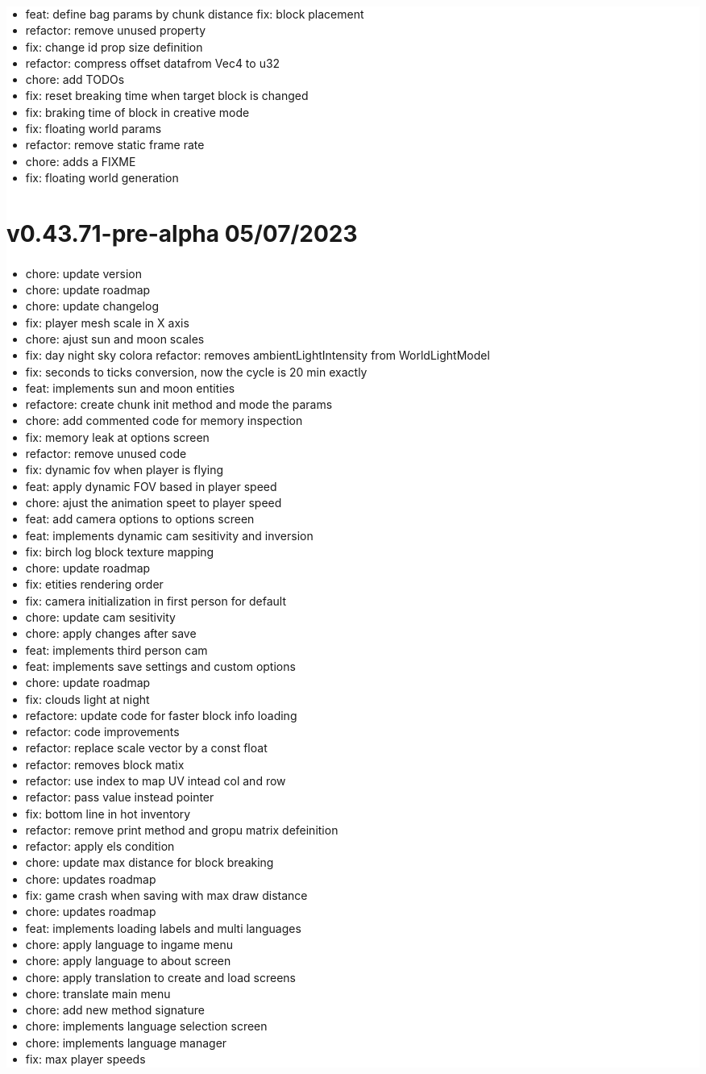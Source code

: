 - feat: define bag params by chunk distance fix: block placement
- refactor: remove unused property
- fix: change id prop size definition
- refactor: compress offset datafrom Vec4 to u32
- chore: add TODOs
- fix: reset breaking time when target block is changed
- fix: braking time of block in creative mode
- fix: floating world params
- refactor: remove static frame rate
- chore: adds a FIXME
- fix: floating world generation

# v0.43.71-pre-alpha 05/07/2023

- chore: update version
- chore: update roadmap
- chore: update changelog
- fix: player mesh scale in X axis
- chore: ajust sun and moon scales
- fix: day night sky colora refactor: removes ambientLightIntensity from WorldLightModel
- fix: seconds to ticks conversion, now the cycle is 20 min exactly
- feat: implements sun and moon entities
- refactore: create chunk init method and mode the params
- chore: add commented code for memory inspection
- fix: memory leak at options screen
- refactor: remove unused code
- fix: dynamic fov when player is flying
- feat: apply dynamic FOV based in player speed
- chore: ajust the animation speet to player speed
- feat: add camera options to options screen
- feat: implements dynamic cam sesitivity and inversion
- fix: birch log block texture mapping
- chore: update roadmap
- fix: etities rendering order
- fix: camera initialization in first person for default
- chore: update cam sesitivity
- chore: apply changes after save
- feat: implements third person cam
- feat: implements save settings and custom options
- chore: update roadmap
- fix: clouds light at night
- refactore: update code for faster block info loading
- refactor: code improvements
- refactor: replace scale vector by a const float
- refactor: removes block matix
- refactor: use index to map UV intead col and row
- refactor: pass value instead pointer
- fix: bottom line in hot inventory
- refactor: remove print method and gropu matrix defeinition
- refactor: apply els condition
- chore: update max distance for block breaking
- chore: updates roadmap
- fix: game crash when saving with max draw distance
- chore: updates roadmap
- feat: implements loading labels and multi languages
- chore: apply language to ingame menu
- chore: apply language to about screen
- chore: apply translation to create and load screens
- chore: translate main menu
- chore: add new method signature
- chore: implements language selection screen
- chore: implements language manager
- fix: max player speeds